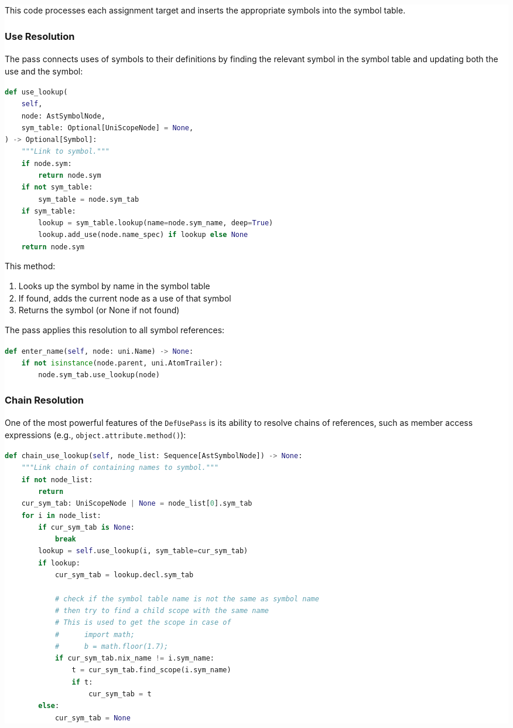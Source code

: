 This code processes each assignment target and inserts the appropriate symbols into the symbol table.

### Use Resolution

The pass connects uses of symbols to their definitions by finding the relevant symbol in the symbol table and updating both the use and the symbol:

```python
def use_lookup(
    self,
    node: AstSymbolNode,
    sym_table: Optional[UniScopeNode] = None,
) -> Optional[Symbol]:
    """Link to symbol."""
    if node.sym:
        return node.sym
    if not sym_table:
        sym_table = node.sym_tab
    if sym_table:
        lookup = sym_table.lookup(name=node.sym_name, deep=True)
        lookup.add_use(node.name_spec) if lookup else None
    return node.sym
```

This method:
1. Looks up the symbol by name in the symbol table
2. If found, adds the current node as a use of that symbol
3. Returns the symbol (or None if not found)

The pass applies this resolution to all symbol references:

```python
def enter_name(self, node: uni.Name) -> None:
    if not isinstance(node.parent, uni.AtomTrailer):
        node.sym_tab.use_lookup(node)
```

### Chain Resolution

One of the most powerful features of the `DefUsePass` is its ability to resolve chains of references, such as member access expressions (e.g., `object.attribute.method()`):

```python
def chain_use_lookup(self, node_list: Sequence[AstSymbolNode]) -> None:
    """Link chain of containing names to symbol."""
    if not node_list:
        return
    cur_sym_tab: UniScopeNode | None = node_list[0].sym_tab
    for i in node_list:
        if cur_sym_tab is None:
            break
        lookup = self.use_lookup(i, sym_table=cur_sym_tab)
        if lookup:
            cur_sym_tab = lookup.decl.sym_tab

            # check if the symbol table name is not the same as symbol name
            # then try to find a child scope with the same name
            # This is used to get the scope in case of
            #      import math;
            #      b = math.floor(1.7);
            if cur_sym_tab.nix_name != i.sym_name:
                t = cur_sym_tab.find_scope(i.sym_name)
                if t:
                    cur_sym_tab = t
        else:
            cur_sym_tab = None
```